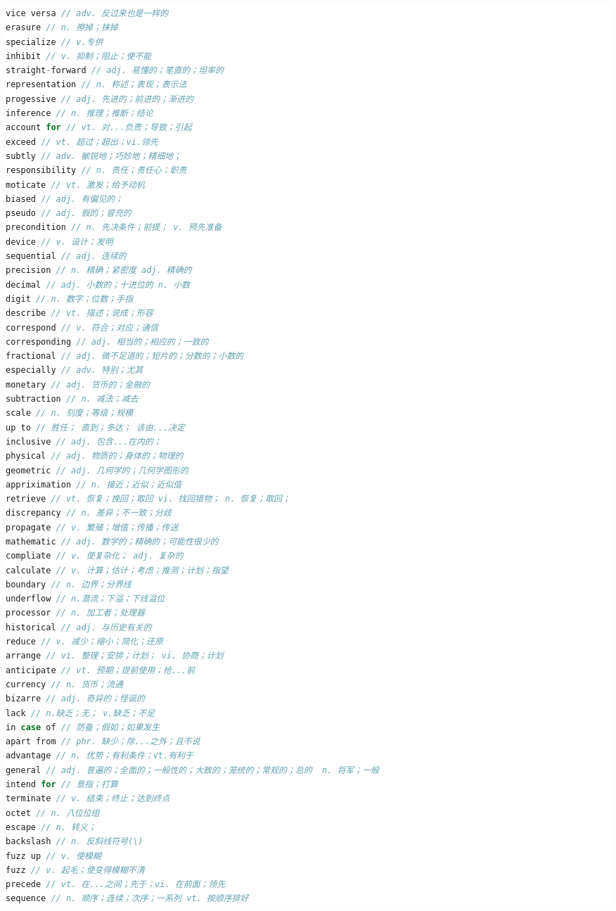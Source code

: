 ```go
vice versa // adv. 反过来也是一样的
erasure // n. 擦掉；抹掉
specialize // v.专供
inhibit // v. 抑制；阻止；使不能
straight-forward // adj. 易懂的；笔直的；坦率的
representation // n. 称述；表现；表示法
progessive // adj. 先进的；前进的；渐进的
inference // n. 推理；推断；结论
account for // vt. 对...负责；导致；引起
exceed // vt. 超过；超出；vi.领先
subtly // adv. 敏锐地；巧妙地；精细地；
responsibility // n. 责任；责任心；职责
moticate // vt. 激发；给予动机
biased // adj. 有偏见的；
pseudo // adj. 假的；冒充的
precondition // n. 先决条件；前提； v. 预先准备
device // v. 设计；发明
sequential // adj. 连续的
precision // n. 精确；紧密度 adj. 精确的
decimal // adj. 小数的；十进位的 n. 小数
digit // n. 数字；位数；手指
describe // vt. 描述；说成；形容
correspond // v. 符合；对应；通信
corresponding // adj. 相当的；相应的；一致的
fractional // adj. 微不足道的；短片的；分数的；小数的
especially // adv. 特别；尤其
monetary // adj. 货币的；金融的
subtraction // n. 减法；减去
scale // n. 刻度；等级；规模
up to // 胜任； 直到；多达； 该由...决定
inclusive // adj. 包含...在内的；
physical // adj. 物质的；身体的；物理的
geometric // adj. 几何学的；几何学图形的
appriximation // n. 接近；近似；近似值
retrieve // vt. 恢复；挽回；取回 vi. 找回猎物； n. 恢复；取回；
discrepancy // n. 差异；不一致；分歧
propagate // v. 繁殖；增值；传播；传送
mathematic // adj. 数学的；精确的；可能性很少的
compliate // v. 使复杂化； adj. 复杂的
calculate // v. 计算；估计；考虑；推测；计划；指望
boundary // n. 边界；分界线
underflow // n.潜流；下溢；下线溢位
processor // n. 加工者；处理器
historical // adj. 与历史有关的
reduce // v. 减少；缩小；简化；还原
arrange // vi. 整理；安排；计划； vi. 协商；计划
anticipate // vt. 预期；提前使用；抢...前
currency // n. 货币；流通
bizarre // adj. 奇异的；怪诞的
lack // n.缺乏；无； v.缺乏；不足
in case of // 防备；假如；如果发生
apart from // phr. 缺少；除...之外；且不说
advantage // n. 优势；有利条件；vt.有利于
general // adj. 普遍的；全面的；一般性的；大致的；笼统的；常规的；总的  n. 将军；一般
intend for // 意指；打算
terminate // v. 结束；终止；达到终点
octet // n. 八位位组
escape // n. 转义；
backslash // n. 反斜线符号(\)
fuzz up // v. 使模糊
fuzz // v. 起毛；使变得模糊不清
precede // vt. 在...之间；先于；vi. 在前面；领先
sequence // n. 顺序；连续；次序；一系列 vt. 按顺序排好
```
